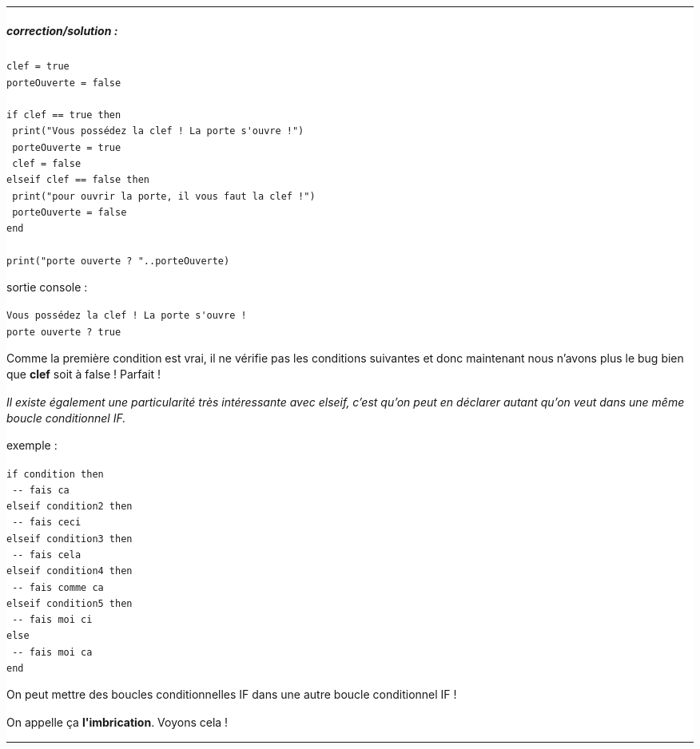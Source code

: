 * * *

##### correction/solution :

```
clef = true
porteOuverte = false

if clef == true then
 print("Vous possédez la clef ! La porte s'ouvre !")
 porteOuverte = true
 clef = false
elseif clef == false then
 print("pour ouvrir la porte, il vous faut la clef !")
 porteOuverte = false
end

print("porte ouverte ? "..porteOuverte)
```

sortie console :

```
Vous possédez la clef ! La porte s'ouvre !
porte ouverte ? true
```

Comme la première condition est vrai, il ne vérifie pas les conditions suivantes et donc maintenant nous n’avons plus le bug bien que **clef** soit à false ! Parfait !

_Il existe également une particularité très intéressante avec elseif, c’est qu’on peut en déclarer autant qu’on veut dans une même boucle conditionnel IF._

exemple :

```
if condition then
 -- fais ca
elseif condition2 then
 -- fais ceci
elseif condition3 then
 -- fais cela
elseif condition4 then
 -- fais comme ca
elseif condition5 then
 -- fais moi ci
else
 -- fais moi ca
end
```

On peut mettre des boucles conditionnelles IF dans une autre boucle conditionnel IF !

On appelle ça **l'imbrication**. Voyons cela !

* * *
